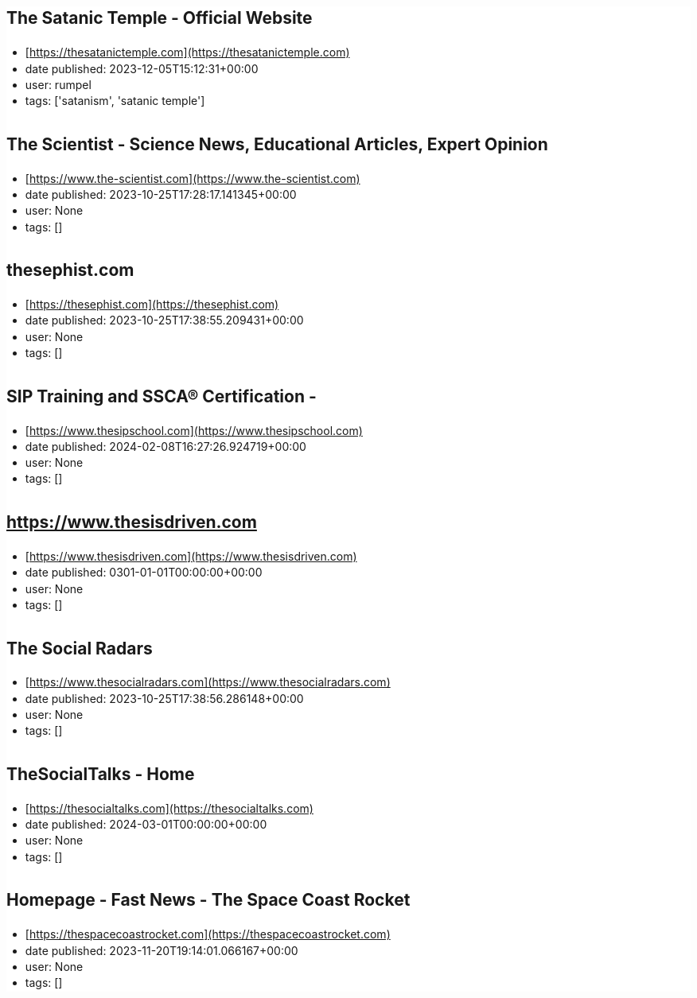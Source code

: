 ## The Satanic Temple - Official Website
 - [https://thesatanictemple.com](https://thesatanictemple.com)
 - date published: 2023-12-05T15:12:31+00:00
 - user: rumpel
 - tags: ['satanism', 'satanic temple']

## The Scientist - Science News, Educational Articles, Expert Opinion
 - [https://www.the-scientist.com](https://www.the-scientist.com)
 - date published: 2023-10-25T17:28:17.141345+00:00
 - user: None
 - tags: []

## thesephist.com
 - [https://thesephist.com](https://thesephist.com)
 - date published: 2023-10-25T17:38:55.209431+00:00
 - user: None
 - tags: []

## SIP Training and SSCA® Certification -
 - [https://www.thesipschool.com](https://www.thesipschool.com)
 - date published: 2024-02-08T16:27:26.924719+00:00
 - user: None
 - tags: []

## https://www.thesisdriven.com
 - [https://www.thesisdriven.com](https://www.thesisdriven.com)
 - date published: 0301-01-01T00:00:00+00:00
 - user: None
 - tags: []

## The Social Radars
 - [https://www.thesocialradars.com](https://www.thesocialradars.com)
 - date published: 2023-10-25T17:38:56.286148+00:00
 - user: None
 - tags: []

## TheSocialTalks - Home
 - [https://thesocialtalks.com](https://thesocialtalks.com)
 - date published: 2024-03-01T00:00:00+00:00
 - user: None
 - tags: []

## Homepage - Fast News - The Space Coast Rocket
 - [https://thespacecoastrocket.com](https://thespacecoastrocket.com)
 - date published: 2023-11-20T19:14:01.066167+00:00
 - user: None
 - tags: []
